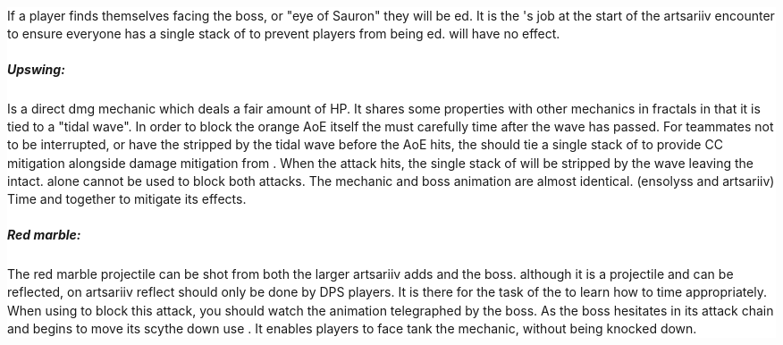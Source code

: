If a player finds themselves facing the boss, or "eye of Sauron" they will be <Condition name="Fear"/>ed. It is the <Specialization name="Firebrand" text="Heal Firebrand"/>'s job at the start of the artsariiv encounter to ensure everyone has a single stack of <Boon name="Stability"/> to prevent players from being <Condition name="Fear"/>ed. <Boon name="Aegis"/> will have no effect.
</GridItem>

<GridItem xs=“12” sm=“4”>

<GifPlayer caption="Beaming smile" url="https://cdn.discordapp.com/attachments/376359522203205642/759712832308248576/Arts_Mech_1.webm"/>

</GridItem>
</Grid>


##### Upswing:
<Grid>
<GridItem xs=“12” sm=“8”>
  
Is a direct dmg mechanic which deals a fair amount of HP. It shares some properties with other mechanics in fractals in that it is tied to a "tidal wave". In order to block the orange AoE itself the <Specialization name="Firebrand" text="Heal Firebrand"/> must carefully time <Boon name="Aegis"/> after the wave has passed. For teammates not to be interrupted, or have the <Boon name="Aegis"/> stripped by the tidal wave before the AoE hits, the <Specialization name="Firebrand" text="Heal Firebrand"/> should tie a single stack of <Boon name="Stability"/> to provide CC mitigation alongside damage mitigation from <Boon name="Aegis"/>. When the attack hits, the single stack of <Boon name="Stability"/> will be stripped by the wave leaving the <Boon name="Aegis"/> intact. <Boon name="Aegis"/> alone cannot be used to block both attacks. The mechanic and boss animation are almost identical. (ensolyss and artsariiv) Time <Boon name="Aegis"/> and <Boon name="Stability"/> together to mitigate its effects.
</GridItem>

<GridItem xs=“12” sm=“4”>

<GifPlayer caption="Upswing" url="https://cdn.discordapp.com/attachments/376359522203205642/759712834933358592/Arts_Mech_2.webm"/>

</GridItem>
</Grid>


##### Red marble: 
<Grid>
<GridItem xs=“12” sm=“8”>
 
The red marble projectile can be shot from both the larger artsariiv adds and the boss. although it is a projectile and can be reflected, on artsariiv reflect should only be done by DPS players. It is there for the task of the <Specialization name="Firebrand" text="Heal Firebrand"/> to learn how to time <Boon name="Aegis"/> appropriately. When using <Boon name="Aegis"/> to block this attack, you should watch the animation telegraphed by the boss. As the boss hesitates in its attack chain and begins to move its scythe down use <Boon name="Aegis"/>. It enables players to face tank the mechanic, without being knocked down.
</GridItem>

<GridItem xs=“12” sm=“4”>

<GifPlayer caption="Red marble" url="https://cdn.discordapp.com/attachments/376359522203205642/759712836867194910/arts_mech_3.webm"/>

